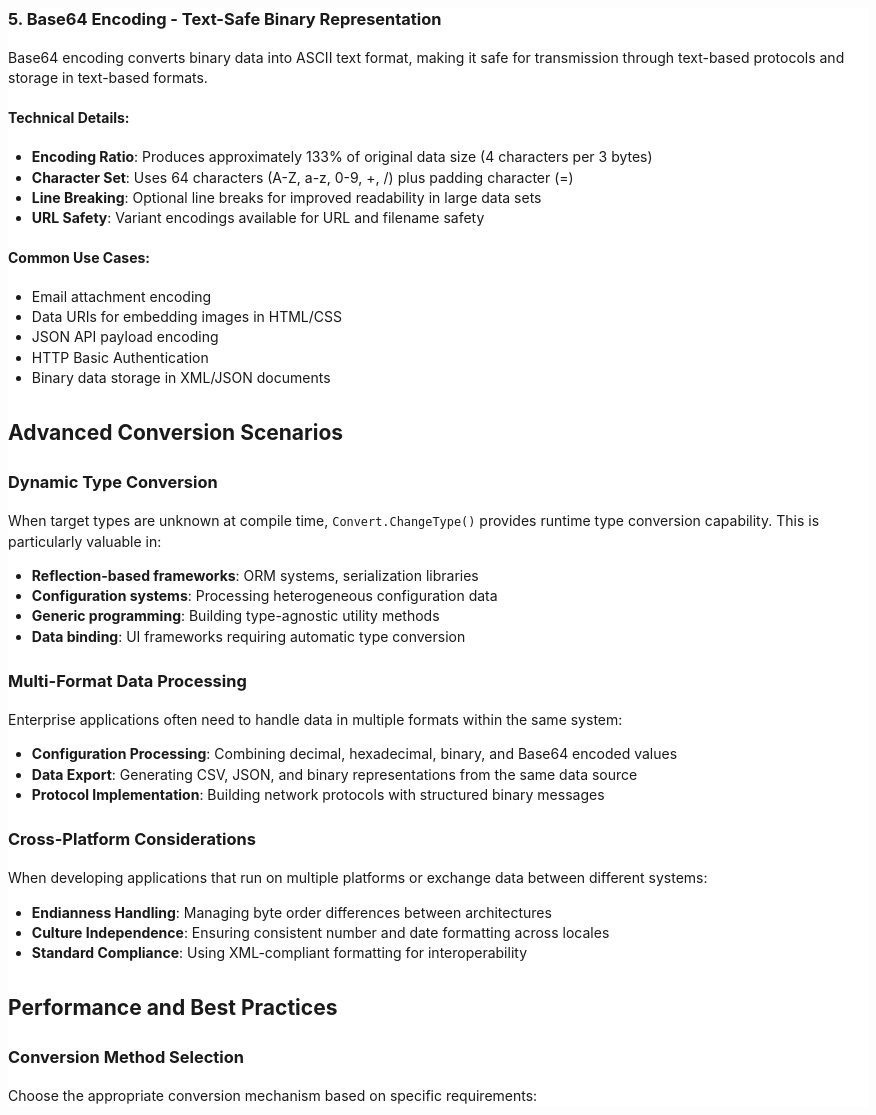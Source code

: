 ### 5. Base64 Encoding - Text-Safe Binary Representation

Base64 encoding converts binary data into ASCII text format, making it safe for transmission through text-based protocols and storage in text-based formats.

#### Technical Details:
- **Encoding Ratio**: Produces approximately 133% of original data size (4 characters per 3 bytes)
- **Character Set**: Uses 64 characters (A-Z, a-z, 0-9, +, /) plus padding character (=)
- **Line Breaking**: Optional line breaks for improved readability in large data sets
- **URL Safety**: Variant encodings available for URL and filename safety

#### Common Use Cases:
- Email attachment encoding
- Data URIs for embedding images in HTML/CSS
- JSON API payload encoding
- HTTP Basic Authentication
- Binary data storage in XML/JSON documents

## Advanced Conversion Scenarios

### Dynamic Type Conversion

When target types are unknown at compile time, `Convert.ChangeType()` provides runtime type conversion capability. This is particularly valuable in:

- **Reflection-based frameworks**: ORM systems, serialization libraries
- **Configuration systems**: Processing heterogeneous configuration data
- **Generic programming**: Building type-agnostic utility methods
- **Data binding**: UI frameworks requiring automatic type conversion

### Multi-Format Data Processing

Enterprise applications often need to handle data in multiple formats within the same system:

- **Configuration Processing**: Combining decimal, hexadecimal, binary, and Base64 encoded values
- **Data Export**: Generating CSV, JSON, and binary representations from the same data source
- **Protocol Implementation**: Building network protocols with structured binary messages

### Cross-Platform Considerations

When developing applications that run on multiple platforms or exchange data between different systems:

- **Endianness Handling**: Managing byte order differences between architectures
- **Culture Independence**: Ensuring consistent number and date formatting across locales
- **Standard Compliance**: Using XML-compliant formatting for interoperability

## Performance and Best Practices

### Conversion Method Selection

Choose the appropriate conversion mechanism based on specific requirements:
